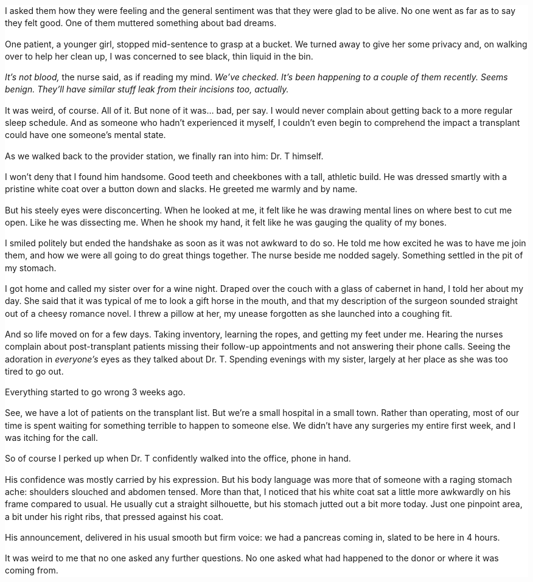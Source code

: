 I asked them how they were feeling and the general sentiment was that they were glad to be alive. No one went as far as to say they felt good. One of them muttered something about bad dreams.

One patient, a younger girl, stopped mid-sentence to grasp at a bucket. We turned away to give her some privacy and, on walking over to help her clean up, I was concerned to see black, thin liquid in the bin.

*It’s not blood,* the nurse said, as if reading my mind. *We’ve checked. It’s been happening to a couple of them recently. Seems benign. They’ll have similar stuff leak from their incisions too, actually.*

It was weird, of course. All of it. But none of it was… bad, per say. I would never complain about getting back to a more regular sleep schedule. And as someone who hadn’t experienced it myself, I couldn’t even begin to comprehend the impact a transplant could have one someone’s mental state.

As we walked back to the provider station, we finally ran into him: Dr. T himself.

I won’t deny that I found him handsome. Good teeth and cheekbones with a tall, athletic build. He was dressed smartly with a pristine white coat over a button down and slacks. He greeted me warmly and by name.

But his steely eyes were disconcerting. When he looked at me, it felt like he was drawing mental lines on where best to cut me open. Like he was dissecting me. When he shook my hand, it felt like he was gauging the quality of my bones.

I smiled politely but ended the handshake as soon as it was not awkward to do so. He told me how excited he was to have me join them, and how we were all going to do great things together. The nurse beside me nodded sagely. Something settled in the pit of my stomach.

I got home and called my sister over for a wine night. Draped over the couch with a glass of cabernet in hand, I told her about my day. She said that it was typical of me to look a gift horse in the mouth, and that my description of the surgeon sounded straight out of a cheesy romance novel. I threw a pillow at her, my unease forgotten as she launched into a coughing fit.

And so life moved on for a few days. Taking inventory, learning the ropes, and getting my feet under me. Hearing the nurses complain about post-transplant patients missing their follow-up appointments and not answering their phone calls. Seeing the adoration in *everyone’s* eyes as they talked about Dr. T. Spending evenings with my sister, largely at her place as she was too tired to go out.

Everything started to go wrong 3 weeks ago.

See, we have a lot of patients on the transplant list. But we’re a small hospital in a small town. Rather than operating, most of our time is spent waiting for something terrible to happen to someone else. We didn’t have any surgeries my entire first week, and I was itching for the call.

So of course I perked up when Dr. T confidently walked into the office, phone in hand.

His confidence was mostly carried by his expression. But his body language was more that of someone with a raging stomach ache: shoulders slouched and abdomen tensed. More than that, I noticed that his white coat sat a little more awkwardly on his frame compared to usual. He usually cut a straight silhouette, but his stomach jutted out a bit more today. Just one pinpoint area, a bit under his right ribs, that pressed against his coat.

His announcement, delivered in his usual smooth but firm voice: we had a pancreas coming in, slated to be here in 4 hours.

It was weird to me that no one asked any further questions. No one asked what had happened to the donor or where it was coming from.

